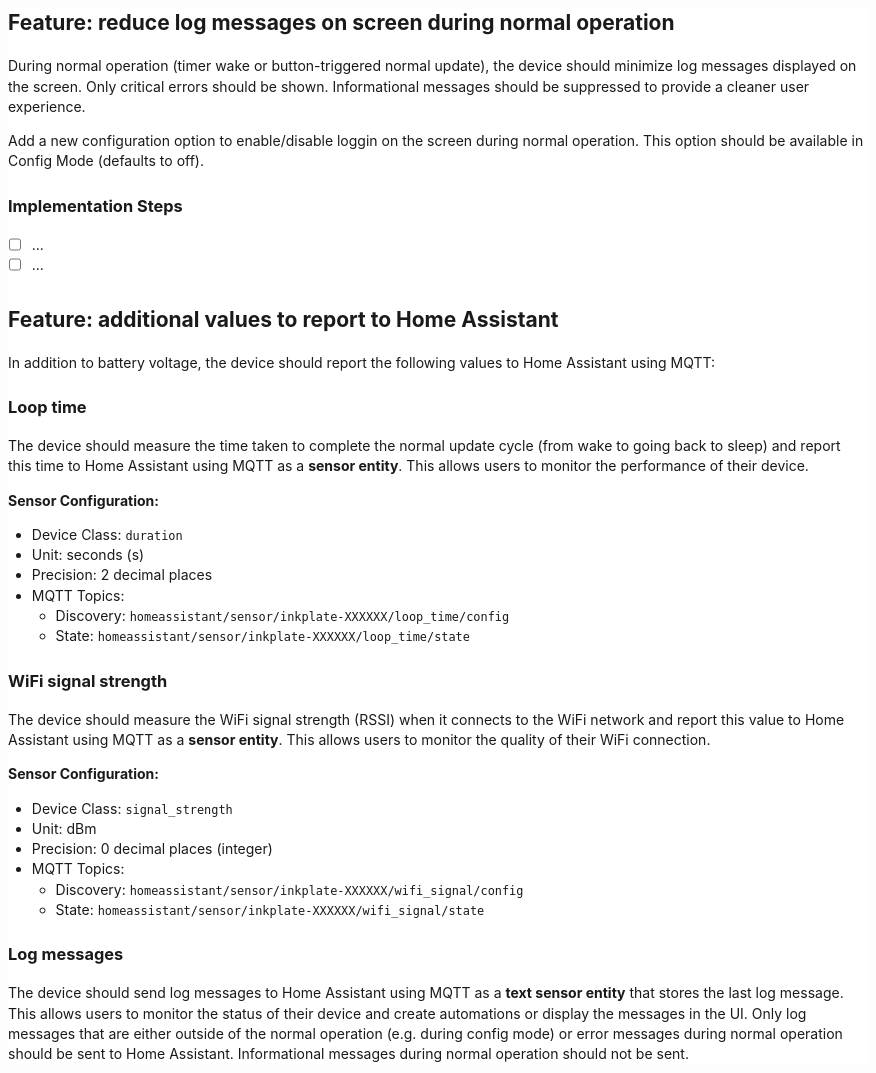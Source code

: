 ## Feature: reduce log messages on screen during normal operation
During normal operation (timer wake or button-triggered normal update), the device should minimize log messages displayed on the screen. Only critical errors should be shown. Informational messages should be suppressed to provide a cleaner user experience.

Add a new configuration option to enable/disable loggin on the screen during normal operation. This option should be available in Config Mode (defaults to off).

### Implementation Steps
- [ ] ...
- [ ] ...

## Feature: additional values to report to Home Assistant
In addition to battery voltage, the device should report the following values to Home Assistant using MQTT:

### Loop time
The device should measure the time taken to complete the normal update cycle (from wake to going back to sleep) and report this time to Home Assistant using MQTT as a **sensor entity**. This allows users to monitor the performance of their device.

**Sensor Configuration:**
- Device Class: `duration`
- Unit: seconds (s)
- Precision: 2 decimal places
- MQTT Topics:
  - Discovery: `homeassistant/sensor/inkplate-XXXXXX/loop_time/config`
  - State: `homeassistant/sensor/inkplate-XXXXXX/loop_time/state`

### WiFi signal strength
The device should measure the WiFi signal strength (RSSI) when it connects to the WiFi network and report this value to Home Assistant using MQTT as a **sensor entity**. This allows users to monitor the quality of their WiFi connection.

**Sensor Configuration:**
- Device Class: `signal_strength`
- Unit: dBm
- Precision: 0 decimal places (integer)
- MQTT Topics:
  - Discovery: `homeassistant/sensor/inkplate-XXXXXX/wifi_signal/config`
  - State: `homeassistant/sensor/inkplate-XXXXXX/wifi_signal/state`

### Log messages
The device should send log messages to Home Assistant using MQTT as a **text sensor entity** that stores the last log message. This allows users to monitor the status of their device and create automations or display the messages in the UI. Only log messages that are either outside of the normal operation (e.g. during config mode) or error messages during normal operation should be sent to Home Assistant. Informational messages during normal operation should not be sent.
